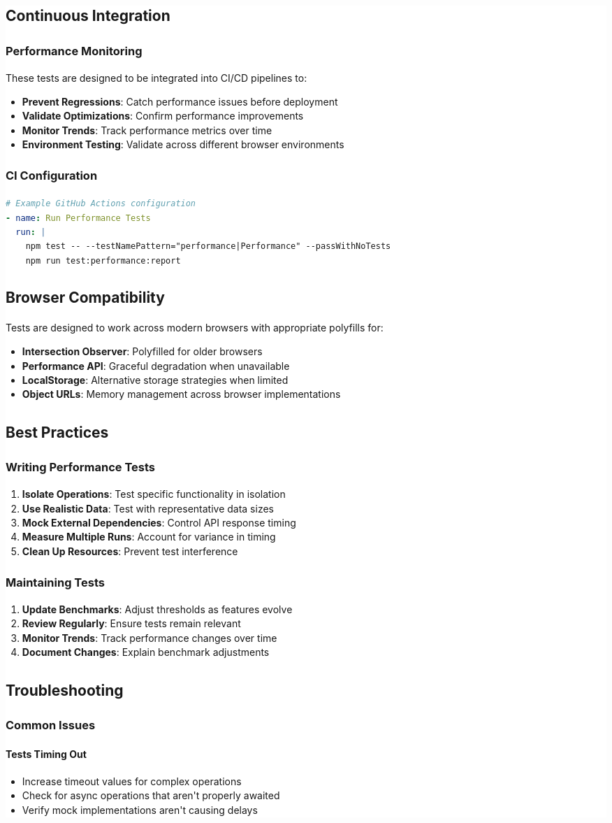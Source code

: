 ## Continuous Integration

### Performance Monitoring
These tests are designed to be integrated into CI/CD pipelines to:

- **Prevent Regressions**: Catch performance issues before deployment
- **Validate Optimizations**: Confirm performance improvements
- **Monitor Trends**: Track performance metrics over time
- **Environment Testing**: Validate across different browser environments

### CI Configuration
```yaml
# Example GitHub Actions configuration
- name: Run Performance Tests
  run: |
    npm test -- --testNamePattern="performance|Performance" --passWithNoTests
    npm run test:performance:report
```

## Browser Compatibility

Tests are designed to work across modern browsers with appropriate polyfills for:

- **Intersection Observer**: Polyfilled for older browsers
- **Performance API**: Graceful degradation when unavailable
- **LocalStorage**: Alternative storage strategies when limited
- **Object URLs**: Memory management across browser implementations

## Best Practices

### Writing Performance Tests
1. **Isolate Operations**: Test specific functionality in isolation
2. **Use Realistic Data**: Test with representative data sizes
3. **Mock External Dependencies**: Control API response timing
4. **Measure Multiple Runs**: Account for variance in timing
5. **Clean Up Resources**: Prevent test interference

### Maintaining Tests
1. **Update Benchmarks**: Adjust thresholds as features evolve
2. **Review Regularly**: Ensure tests remain relevant
3. **Monitor Trends**: Track performance changes over time
4. **Document Changes**: Explain benchmark adjustments

## Troubleshooting

### Common Issues

#### Tests Timing Out
- Increase timeout values for complex operations
- Check for async operations that aren't properly awaited
- Verify mock implementations aren't causing delays
